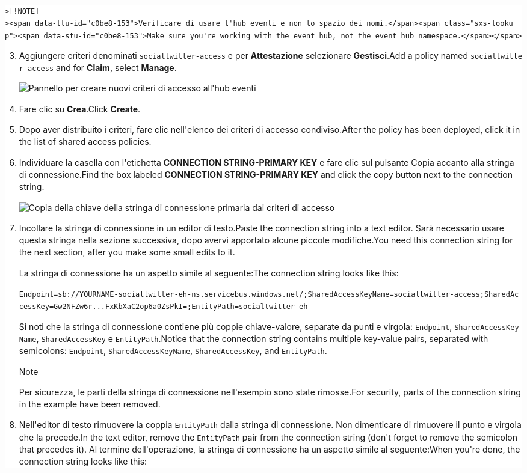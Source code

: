    >[!NOTE]
    ><span data-ttu-id="c0be8-153">Verificare di usare l'hub eventi e non lo spazio dei nomi.</span><span class="sxs-lookup"><span data-stu-id="c0be8-153">Make sure you're working with the event hub, not the event hub namespace.</span></span>

3.  <span data-ttu-id="c0be8-154">Aggiungere criteri denominati `socialtwitter-access` e per **Attestazione** selezionare **Gestisci**.</span><span class="sxs-lookup"><span data-stu-id="c0be8-154">Add a policy named `socialtwitter-access` and for **Claim**, select **Manage**.</span></span>

    ![Pannello per creare nuovi criteri di accesso all'hub eventi](./media/stream-analytics-twitter-sentiment-analysis-trends/stream-analytics-create-shared-access-policy-manage.png)
 
4.  <span data-ttu-id="c0be8-156">Fare clic su **Crea**.</span><span class="sxs-lookup"><span data-stu-id="c0be8-156">Click **Create**.</span></span>

5.  <span data-ttu-id="c0be8-157">Dopo aver distribuito i criteri, fare clic nell'elenco dei criteri di accesso condiviso.</span><span class="sxs-lookup"><span data-stu-id="c0be8-157">After the policy has been deployed, click it in the list of shared access policies.</span></span>

6.  <span data-ttu-id="c0be8-158">Individuare la casella con l'etichetta **CONNECTION STRING-PRIMARY KEY** e fare clic sul pulsante Copia accanto alla stringa di connessione.</span><span class="sxs-lookup"><span data-stu-id="c0be8-158">Find the box labeled **CONNECTION STRING-PRIMARY KEY** and click the copy button next to the connection string.</span></span> 
    
    ![Copia della chiave della stringa di connessione primaria dai criteri di accesso](./media/stream-analytics-twitter-sentiment-analysis-trends/stream-analytics-shared-access-policy-copy-connection-string.png)
 
7.  <span data-ttu-id="c0be8-160">Incollare la stringa di connessione in un editor di testo.</span><span class="sxs-lookup"><span data-stu-id="c0be8-160">Paste the connection string into a text editor.</span></span> <span data-ttu-id="c0be8-161">Sarà necessario usare questa stringa nella sezione successiva, dopo avervi apportato alcune piccole modifiche.</span><span class="sxs-lookup"><span data-stu-id="c0be8-161">You need this connection string for the next section, after you make some small edits to it.</span></span>

    <span data-ttu-id="c0be8-162">La stringa di connessione ha un aspetto simile al seguente:</span><span class="sxs-lookup"><span data-stu-id="c0be8-162">The connection string looks like this:</span></span>

        Endpoint=sb://YOURNAME-socialtwitter-eh-ns.servicebus.windows.net/;SharedAccessKeyName=socialtwitter-access;SharedAccessKey=Gw2NFZw6r...FxKbXaC2op6a0ZsPkI=;EntityPath=socialtwitter-eh

    <span data-ttu-id="c0be8-163">Si noti che la stringa di connessione contiene più coppie chiave-valore, separate da punti e virgola: `Endpoint`, `SharedAccessKeyName`, `SharedAccessKey` e `EntityPath`.</span><span class="sxs-lookup"><span data-stu-id="c0be8-163">Notice that the connection string contains multiple key-value pairs, separated with semicolons: `Endpoint`, `SharedAccessKeyName`, `SharedAccessKey`, and `EntityPath`.</span></span>  

    > [!NOTE]
    > <span data-ttu-id="c0be8-164">Per sicurezza, le parti della stringa di connessione nell'esempio sono state rimosse.</span><span class="sxs-lookup"><span data-stu-id="c0be8-164">For security, parts of the connection string in the example have been removed.</span></span>

8.  <span data-ttu-id="c0be8-165">Nell'editor di testo rimuovere la coppia `EntityPath` dalla stringa di connessione. Non dimenticare di rimuovere il punto e virgola che la precede.</span><span class="sxs-lookup"><span data-stu-id="c0be8-165">In the text editor, remove the `EntityPath` pair from the connection string (don't forget to remove the semicolon that precedes it).</span></span> <span data-ttu-id="c0be8-166">Al termine dell'operazione, la stringa di connessione ha un aspetto simile al seguente:</span><span class="sxs-lookup"><span data-stu-id="c0be8-166">When you're done, the connection string looks like this:</span></span>
